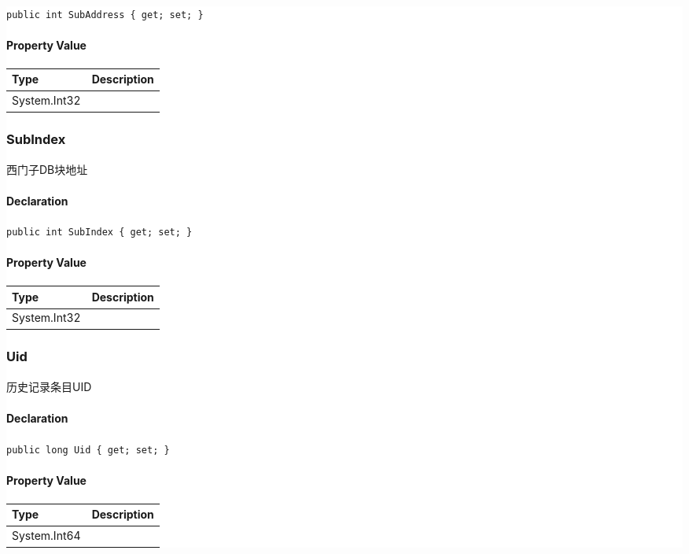 ```text
public int SubAddress { get; set; }
```

#### Property Value

| Type | Description |
| :--- | :--- |
| System.Int32 |  |

### SubIndex <a id="FBoxClientDriver_Contract_HistoryItemDefinition_SubIndex"></a>

西门子DB块地址

#### Declaration

```text
public int SubIndex { get; set; }
```

#### Property Value

| Type | Description |
| :--- | :--- |
| System.Int32 |  |

### Uid <a id="FBoxClientDriver_Contract_HistoryItemDefinition_Uid"></a>

历史记录条目UID

#### Declaration

```text
public long Uid { get; set; }
```

#### Property Value

| Type | Description |
| :--- | :--- |
| System.Int64 |  |


